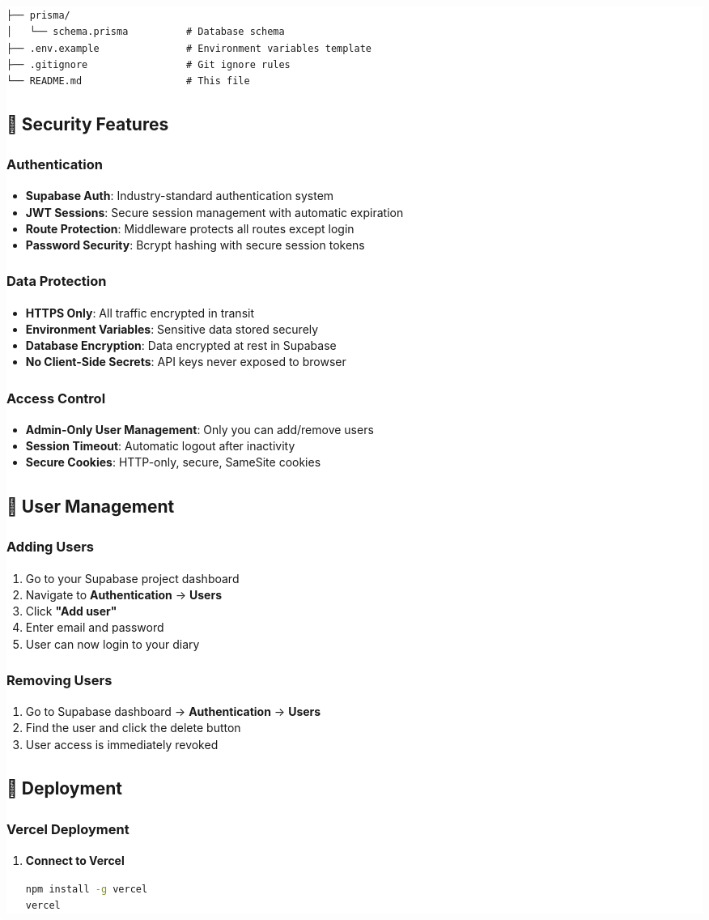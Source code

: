 ```
├── prisma/
│   └── schema.prisma          # Database schema
├── .env.example               # Environment variables template
├── .gitignore                 # Git ignore rules
└── README.md                  # This file
```

## 🔐 Security Features

### Authentication
- **Supabase Auth**: Industry-standard authentication system
- **JWT Sessions**: Secure session management with automatic expiration
- **Route Protection**: Middleware protects all routes except login
- **Password Security**: Bcrypt hashing with secure session tokens

### Data Protection
- **HTTPS Only**: All traffic encrypted in transit
- **Environment Variables**: Sensitive data stored securely
- **Database Encryption**: Data encrypted at rest in Supabase
- **No Client-Side Secrets**: API keys never exposed to browser

### Access Control
- **Admin-Only User Management**: Only you can add/remove users
- **Session Timeout**: Automatic logout after inactivity
- **Secure Cookies**: HTTP-only, secure, SameSite cookies

## 👥 User Management

### Adding Users
1. Go to your Supabase project dashboard
2. Navigate to **Authentication** → **Users**
3. Click **"Add user"**
4. Enter email and password
5. User can now login to your diary

### Removing Users
1. Go to Supabase dashboard → **Authentication** → **Users**
2. Find the user and click the delete button
3. User access is immediately revoked

## 🚀 Deployment

### Vercel Deployment

1. **Connect to Vercel**
   ```bash
   npm install -g vercel
   vercel
   ```
